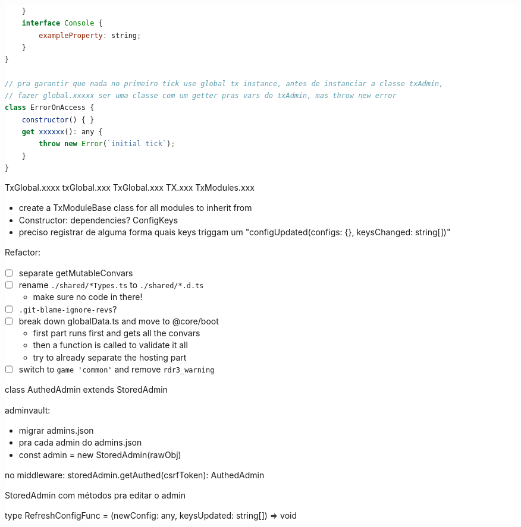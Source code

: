 ```js
    }
    interface Console {
        exampleProperty: string;
    }
}

// pra garantir que nada no primeiro tick use global tx instance, antes de instanciar a classe txAdmin,
// fazer global.xxxxx ser uma classe com um getter pras vars do txAdmin, mas throw new error
class ErrorOnAccess {
    constructor() { }
    get xxxxxx(): any {
        throw new Error(`initial tick`);
    }
}
```

TxGlobal.xxxx
txGlobal.xxx
TxGlobal.xxx
TX.xxx
TxModules.xxx

- create a TxModuleBase class for all modules to inherit from
- Constructor: dependencies? ConfigKeys
- preciso registrar de alguma forma quais keys triggam um "configUpdated(configs: {}, keysChanged: string[])" 


Refactor:
- [ ] separate getMutableConvars
- [ ] rename `./shared/*Types.ts` to `./shared/*.d.ts`
    - make sure no code in there!
- [ ] `.git-blame-ignore-revs`?
- [ ] break down globalData.ts and move to @core/boot
    - first part runs first and gets all the convars
    - then a function is called to validate it all
    - try to already separate the hosting part
- [ ] switch to `game 'common'` and remove `rdr3_warning`

class AuthedAdmin extends StoredAdmin

adminvault:
- migrar admins.json
- pra cada admin do admins.json
- const admin = new StoredAdmin(rawObj)

no middleware:
storedAdmin.getAuthed(csrfToken): AuthedAdmin

StoredAdmin com métodos pra editar o admin



type RefreshConfigFunc = (newConfig: any, keysUpdated: string[]) => void
